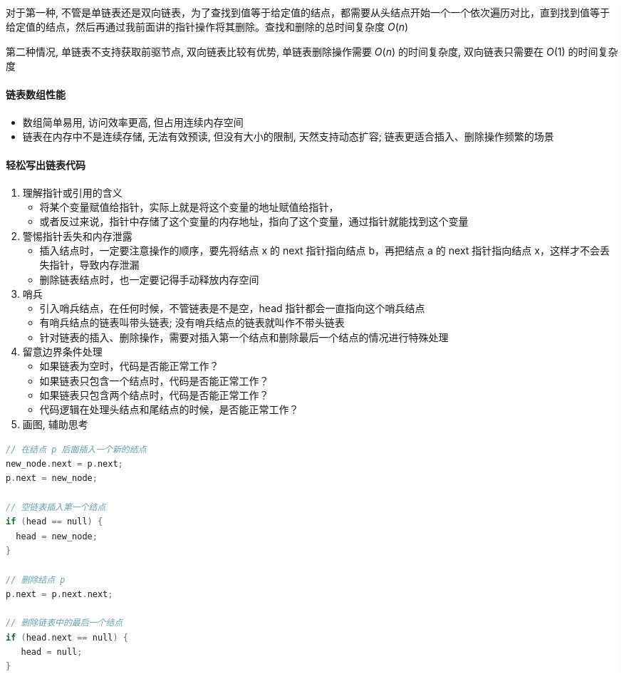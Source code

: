 对于第一种, 不管是单链表还是双向链表，为了查找到值等于给定值的结点，都需要从头结点开始一个一个依次遍历对比，直到找到值等于给定值的结点，然后再通过我前面讲的指针操作将其删除。查找和删除的总时间复杂度 $O(n)$

第二种情况, 单链表不支持获取前驱节点, 双向链表比较有优势, 单链表删除操作需要 $O(n)$ 的时间复杂度, 双向链表只需要在 $O(1)$ 的时间复杂度

#### 链表数组性能

- 数组简单易用, 访问效率更高, 但占用连续内存空间
- 链表在内存中不是连续存储, 无法有效预读, 但没有大小的限制, 天然支持动态扩容; 链表更适合插入、删除操作频繁的场景

#### 轻松写出链表代码

1. 理解指针或引用的含义
   - 将某个变量赋值给指针，实际上就是将这个变量的地址赋值给指针，
   - 或者反过来说，指针中存储了这个变量的内存地址，指向了这个变量，通过指针就能找到这个变量
2. 警惕指针丢失和内存泄露
   - 插入结点时，一定要注意操作的顺序，要先将结点 x 的 next 指针指向结点 b，再把结点 a 的 next 指针指向结点 x，这样才不会丢失指针，导致内存泄漏
   - 删除链表结点时，也一定要记得手动释放内存空间
3. 哨兵
   - 引入哨兵结点，在任何时候，不管链表是不是空，head 指针都会一直指向这个哨兵结点
   - 有哨兵结点的链表叫带头链表; 没有哨兵结点的链表就叫作不带头链表
   - 针对链表的插入、删除操作，需要对插入第一个结点和删除最后一个结点的情况进行特殊处理
4. 留意边界条件处理
   - 如果链表为空时，代码是否能正常工作？
   - 如果链表只包含一个结点时，代码是否能正常工作？
   - 如果链表只包含两个结点时，代码是否能正常工作？
   - 代码逻辑在处理头结点和尾结点的时候，是否能正常工作？
5. 画图, 辅助思考

```go
// 在结点 p 后面插入一个新的结点
new_node.next = p.next;
p.next = new_node;

// 空链表插入第一个结点
if (head == null) {
  head = new_node;
}

// 删除结点 p
p.next = p.next.next;

// 删除链表中的最后一个结点
if (head.next == null) {
   head = null;
}
```
